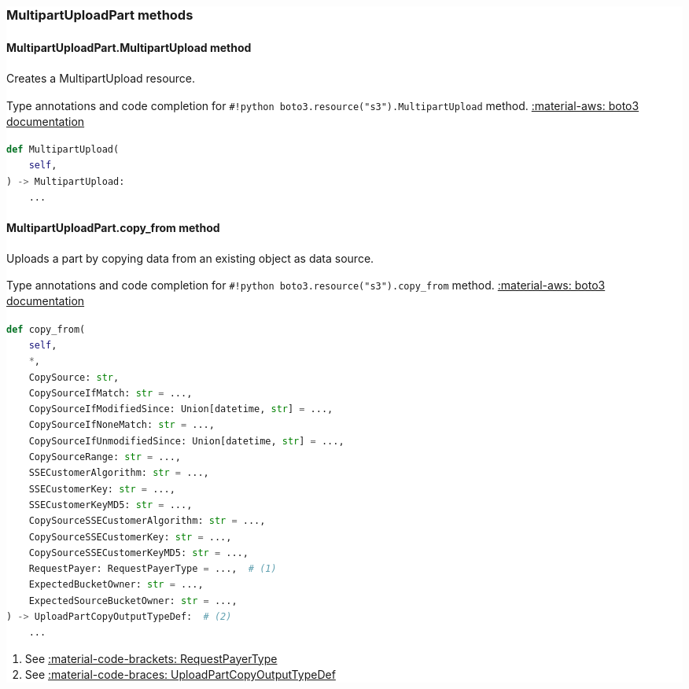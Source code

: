 



### MultipartUploadPart methods


#### MultipartUploadPart.MultipartUpload method

Creates a MultipartUpload resource.

Type annotations and code completion for `#!python boto3.resource("s3").MultipartUpload` method.
[:material-aws: boto3 documentation](https://boto3.amazonaws.com/v1/documentation/api/latest/reference/services/s3.html#S3.MultipartUploadPart.MultipartUpload)

```python title="Method definition"
def MultipartUpload(
    self,
) -> MultipartUpload:
    ...
```


#### MultipartUploadPart.copy\_from method

Uploads a part by copying data from an existing object as data source.

Type annotations and code completion for `#!python boto3.resource("s3").copy_from` method.
[:material-aws: boto3 documentation](https://boto3.amazonaws.com/v1/documentation/api/latest/reference/services/s3.html#S3.MultipartUploadPart.copy_from)

```python title="Method definition"
def copy_from(
    self,
    *,
    CopySource: str,
    CopySourceIfMatch: str = ...,
    CopySourceIfModifiedSince: Union[datetime, str] = ...,
    CopySourceIfNoneMatch: str = ...,
    CopySourceIfUnmodifiedSince: Union[datetime, str] = ...,
    CopySourceRange: str = ...,
    SSECustomerAlgorithm: str = ...,
    SSECustomerKey: str = ...,
    SSECustomerKeyMD5: str = ...,
    CopySourceSSECustomerAlgorithm: str = ...,
    CopySourceSSECustomerKey: str = ...,
    CopySourceSSECustomerKeyMD5: str = ...,
    RequestPayer: RequestPayerType = ...,  # (1)
    ExpectedBucketOwner: str = ...,
    ExpectedSourceBucketOwner: str = ...,
) -> UploadPartCopyOutputTypeDef:  # (2)
    ...
```

1. See [:material-code-brackets: RequestPayerType](./literals.md#requestpayertype) 
2. See [:material-code-braces: UploadPartCopyOutputTypeDef](./type_defs.md#uploadpartcopyoutputtypedef) 
